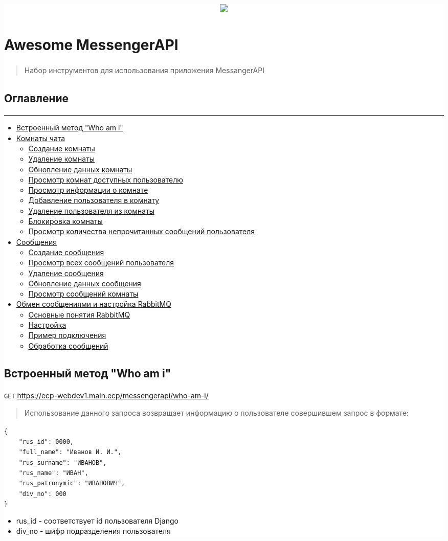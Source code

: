 <div align="center">
<img src="https://git.main.ecp:5298/pipeline_badge?name=messengerapi&branch=devel">
</div>

# Awesome MessengerAPI

> Набор инструментов для использования приложения MessangerAPI

## Оглавление

---

- [Встроенный метод "Who am i"](#встроенный-метод-who-am-i)
- [Комнаты чата](#управление-комнатами-чата)
  - [Создание комнаты](#создание-комнаты)
  - [Удаление комнаты](#удаление-комнаты)
  - [Обновление данных комнаты](#обновление-данных-комнаты)
  - [Просмотр комнат доступных пользователю](#просмотр-комнат-доступных-пользователю)
  - [Просмотр информации о комнате](#просмотр-информации-о-комнате)
  - [Добавление пользователя в комнату](#добавление-пользователя-в-комнату)
  - [Удаление пользователя из комнаты](#удаление-пользователя-из-комнаты)
  - [Блокировка комнаты](#блокировка-комнаты)
  - [Просмотр количества непрочитанных сообщений пользователя](#просмотр-количества-непрочитанных-сообщений-пользователя)
- [Сообщения](#сообщения)
  - [Создание сообщения](#создание-сообщения)
  - [Просмотр всех сообщений пользователя](#просмотр-всех-сообщений-пользователя)
  - [Удаление сообщения](#удаление-сообщения)
  - [Обновление данных сообщения](#обновление-данных-сообщения)
  - [Просмотр сообщений комнаты](#просмотр-сообщений-комнаты)
- [Обмен сообщениями и настройка RabbitMQ](#обмен-сообщениями-и-настройка-rabbitmq)
  - [Основные понятия RabbitMQ](#основные-понятия-rabbitmq)
  - [Настройка](#настройка)
  - [Пример подключения](#пример-подключения)
  - [Обработка сообщений](#обработка-сообщений)


## Встроенный метод "Who am i"

`GET` https://ecp-webdev1.main.ecp/messengerapi/who-am-i/  

> Использование данного запроса возвращает информацию о пользователе совершившем запрос в формате:  

    {
        "rus_id": 0000,
        "full_name": "Иванов И. И.",
        "rus_surname": "ИВАНОВ",
        "rus_name": "ИВАН",
        "rus_patronymic": "ИВАНОВИЧ",
        "div_no": 000
    }
- rus_id - соответствует id пользователя Django
- div_no - шифр подразделения пользователя
